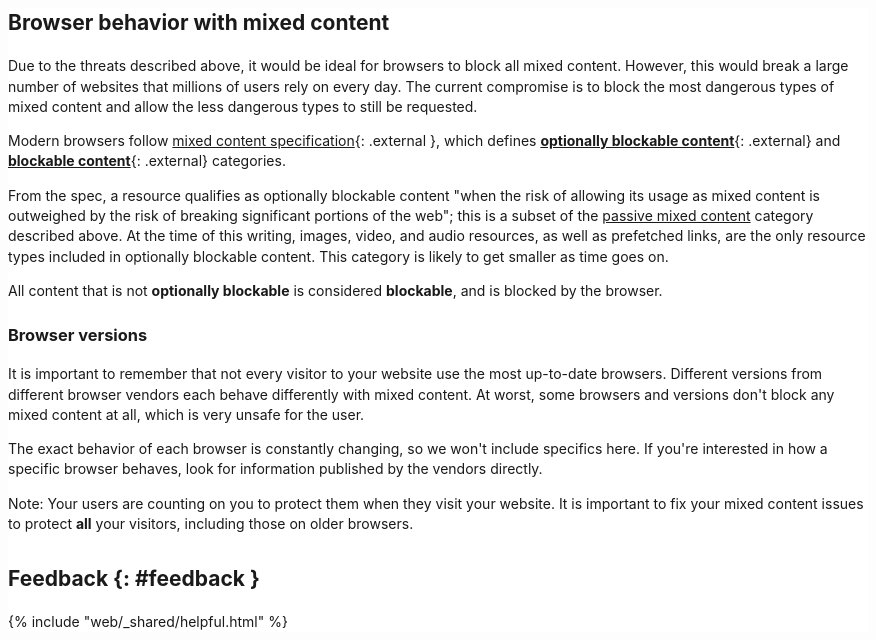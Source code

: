 ## Browser behavior with mixed content

Due to the threats described above, it would be ideal for browsers to block all mixed content. However, this would break a large number of websites that millions of users rely on every day. The current compromise is to block the most dangerous types of mixed content and allow the less dangerous types to still be requested.

Modern browsers follow [mixed content specification](https://w3c.github.io/webappsec/specs/mixedcontent/){: .external }, which defines [**optionally blockable content**](https://w3c.github.io/webappsec/specs/mixedcontent/#category-optionally-blockable){: .external} and [**blockable content**](https://w3c.github.io/webappsec/specs/mixedcontent/#category-blockable){: .external} categories.

From the spec, a resource qualifies as optionally blockable content "when the risk of allowing its usage as mixed content is outweighed by the risk of breaking significant portions of the web"; this is a subset of the [passive mixed content](#passive-mixed-content) category described above. At the time of this writing, images, video, and audio resources, as well as prefetched links, are the only resource types included in optionally blockable content. This category is likely to get smaller as time goes on.

All content that is not **optionally blockable** is considered **blockable**, and is blocked by the browser.

### Browser versions

It is important to remember that not every visitor to your website use the most up-to-date browsers. Different versions from different browser vendors each behave differently with mixed content. At worst, some browsers and versions don't block any mixed content at all, which is very unsafe for the user.

The exact behavior of each browser is constantly changing, so we won't include specifics here. If you're interested in how a specific browser behaves, look for information published by the vendors directly.

Note: Your users are counting on you to protect them when they visit your website. It is important to fix your mixed content issues to protect **all** your visitors, including those on older browsers.

## Feedback {: #feedback }

{% include "web/_shared/helpful.html" %}